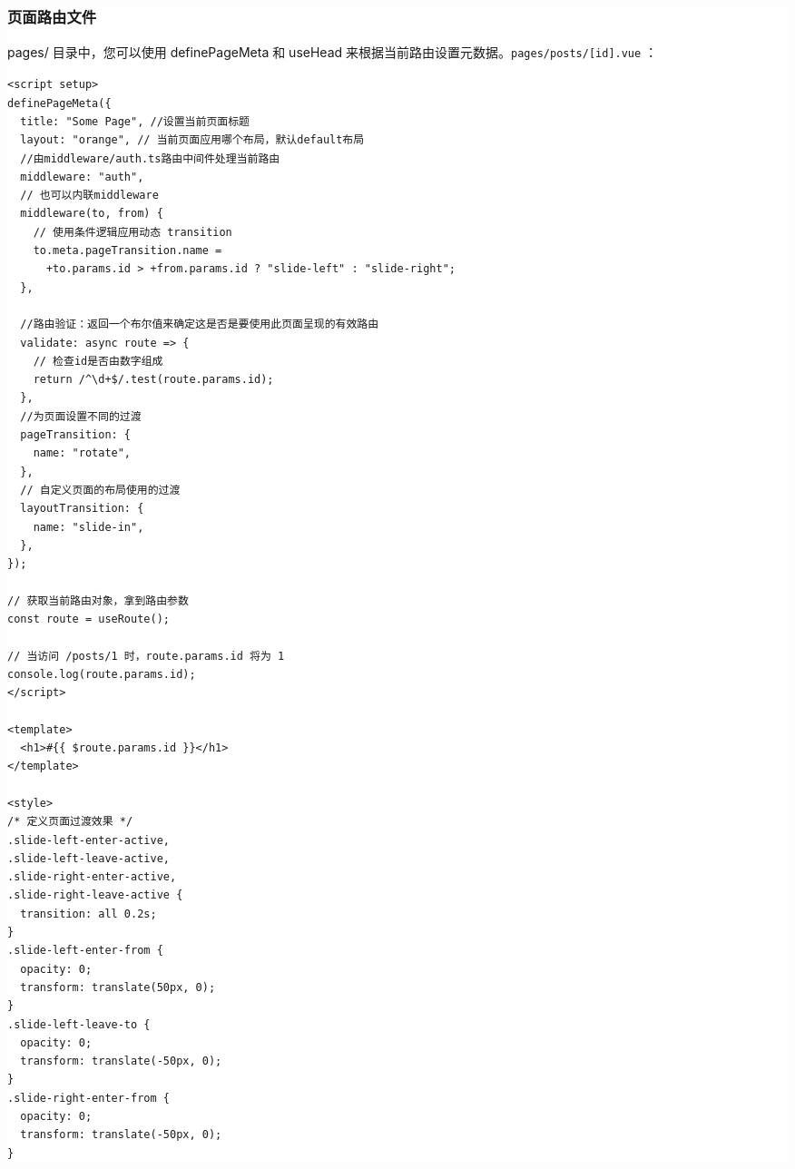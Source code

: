 ### 页面路由文件

pages/ 目录中，您可以使用 definePageMeta 和 useHead 来根据当前路由设置元数据。`pages/posts/[id].vue` ：

```vue
<script setup>
definePageMeta({
  title: "Some Page", //设置当前页面标题
  layout: "orange", // 当前页面应用哪个布局，默认default布局
  //由middleware/auth.ts路由中间件处理当前路由
  middleware: "auth",
  // 也可以内联middleware
  middleware(to, from) {
    // 使用条件逻辑应用动态 transition
    to.meta.pageTransition.name =
      +to.params.id > +from.params.id ? "slide-left" : "slide-right";
  },

  //路由验证：返回一个布尔值来确定这是否是要使用此页面呈现的有效路由
  validate: async route => {
    // 检查id是否由数字组成
    return /^\d+$/.test(route.params.id);
  },
  //为页面设置不同的过渡
  pageTransition: {
    name: "rotate",
  },
  // 自定义页面的布局使用的过渡
  layoutTransition: {
    name: "slide-in",
  },
});

// 获取当前路由对象，拿到路由参数
const route = useRoute();

// 当访问 /posts/1 时，route.params.id 将为 1
console.log(route.params.id);
</script>

<template>
  <h1>#{{ $route.params.id }}</h1>
</template>

<style>
/* 定义页面过渡效果 */
.slide-left-enter-active,
.slide-left-leave-active,
.slide-right-enter-active,
.slide-right-leave-active {
  transition: all 0.2s;
}
.slide-left-enter-from {
  opacity: 0;
  transform: translate(50px, 0);
}
.slide-left-leave-to {
  opacity: 0;
  transform: translate(-50px, 0);
}
.slide-right-enter-from {
  opacity: 0;
  transform: translate(-50px, 0);
}
```
